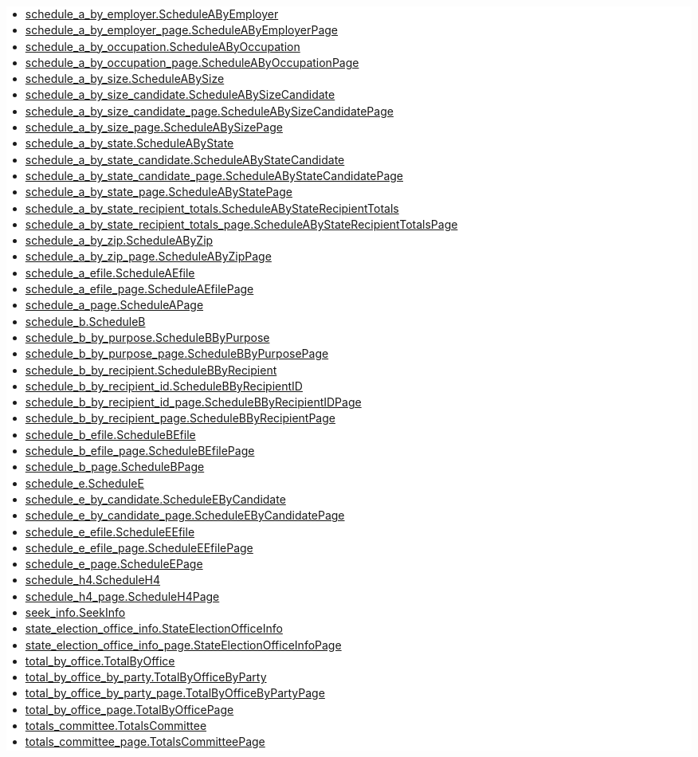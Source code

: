  - [schedule_a_by_employer.ScheduleAByEmployer](docs/ScheduleAByEmployer.md)
 - [schedule_a_by_employer_page.ScheduleAByEmployerPage](docs/ScheduleAByEmployerPage.md)
 - [schedule_a_by_occupation.ScheduleAByOccupation](docs/ScheduleAByOccupation.md)
 - [schedule_a_by_occupation_page.ScheduleAByOccupationPage](docs/ScheduleAByOccupationPage.md)
 - [schedule_a_by_size.ScheduleABySize](docs/ScheduleABySize.md)
 - [schedule_a_by_size_candidate.ScheduleABySizeCandidate](docs/ScheduleABySizeCandidate.md)
 - [schedule_a_by_size_candidate_page.ScheduleABySizeCandidatePage](docs/ScheduleABySizeCandidatePage.md)
 - [schedule_a_by_size_page.ScheduleABySizePage](docs/ScheduleABySizePage.md)
 - [schedule_a_by_state.ScheduleAByState](docs/ScheduleAByState.md)
 - [schedule_a_by_state_candidate.ScheduleAByStateCandidate](docs/ScheduleAByStateCandidate.md)
 - [schedule_a_by_state_candidate_page.ScheduleAByStateCandidatePage](docs/ScheduleAByStateCandidatePage.md)
 - [schedule_a_by_state_page.ScheduleAByStatePage](docs/ScheduleAByStatePage.md)
 - [schedule_a_by_state_recipient_totals.ScheduleAByStateRecipientTotals](docs/ScheduleAByStateRecipientTotals.md)
 - [schedule_a_by_state_recipient_totals_page.ScheduleAByStateRecipientTotalsPage](docs/ScheduleAByStateRecipientTotalsPage.md)
 - [schedule_a_by_zip.ScheduleAByZip](docs/ScheduleAByZip.md)
 - [schedule_a_by_zip_page.ScheduleAByZipPage](docs/ScheduleAByZipPage.md)
 - [schedule_a_efile.ScheduleAEfile](docs/ScheduleAEfile.md)
 - [schedule_a_efile_page.ScheduleAEfilePage](docs/ScheduleAEfilePage.md)
 - [schedule_a_page.ScheduleAPage](docs/ScheduleAPage.md)
 - [schedule_b.ScheduleB](docs/ScheduleB.md)
 - [schedule_b_by_purpose.ScheduleBByPurpose](docs/ScheduleBByPurpose.md)
 - [schedule_b_by_purpose_page.ScheduleBByPurposePage](docs/ScheduleBByPurposePage.md)
 - [schedule_b_by_recipient.ScheduleBByRecipient](docs/ScheduleBByRecipient.md)
 - [schedule_b_by_recipient_id.ScheduleBByRecipientID](docs/ScheduleBByRecipientID.md)
 - [schedule_b_by_recipient_id_page.ScheduleBByRecipientIDPage](docs/ScheduleBByRecipientIDPage.md)
 - [schedule_b_by_recipient_page.ScheduleBByRecipientPage](docs/ScheduleBByRecipientPage.md)
 - [schedule_b_efile.ScheduleBEfile](docs/ScheduleBEfile.md)
 - [schedule_b_efile_page.ScheduleBEfilePage](docs/ScheduleBEfilePage.md)
 - [schedule_b_page.ScheduleBPage](docs/ScheduleBPage.md)
 - [schedule_e.ScheduleE](docs/ScheduleE.md)
 - [schedule_e_by_candidate.ScheduleEByCandidate](docs/ScheduleEByCandidate.md)
 - [schedule_e_by_candidate_page.ScheduleEByCandidatePage](docs/ScheduleEByCandidatePage.md)
 - [schedule_e_efile.ScheduleEEfile](docs/ScheduleEEfile.md)
 - [schedule_e_efile_page.ScheduleEEfilePage](docs/ScheduleEEfilePage.md)
 - [schedule_e_page.ScheduleEPage](docs/ScheduleEPage.md)
 - [schedule_h4.ScheduleH4](docs/ScheduleH4.md)
 - [schedule_h4_page.ScheduleH4Page](docs/ScheduleH4Page.md)
 - [seek_info.SeekInfo](docs/SeekInfo.md)
 - [state_election_office_info.StateElectionOfficeInfo](docs/StateElectionOfficeInfo.md)
 - [state_election_office_info_page.StateElectionOfficeInfoPage](docs/StateElectionOfficeInfoPage.md)
 - [total_by_office.TotalByOffice](docs/TotalByOffice.md)
 - [total_by_office_by_party.TotalByOfficeByParty](docs/TotalByOfficeByParty.md)
 - [total_by_office_by_party_page.TotalByOfficeByPartyPage](docs/TotalByOfficeByPartyPage.md)
 - [total_by_office_page.TotalByOfficePage](docs/TotalByOfficePage.md)
 - [totals_committee.TotalsCommittee](docs/TotalsCommittee.md)
 - [totals_committee_page.TotalsCommitteePage](docs/TotalsCommitteePage.md)
